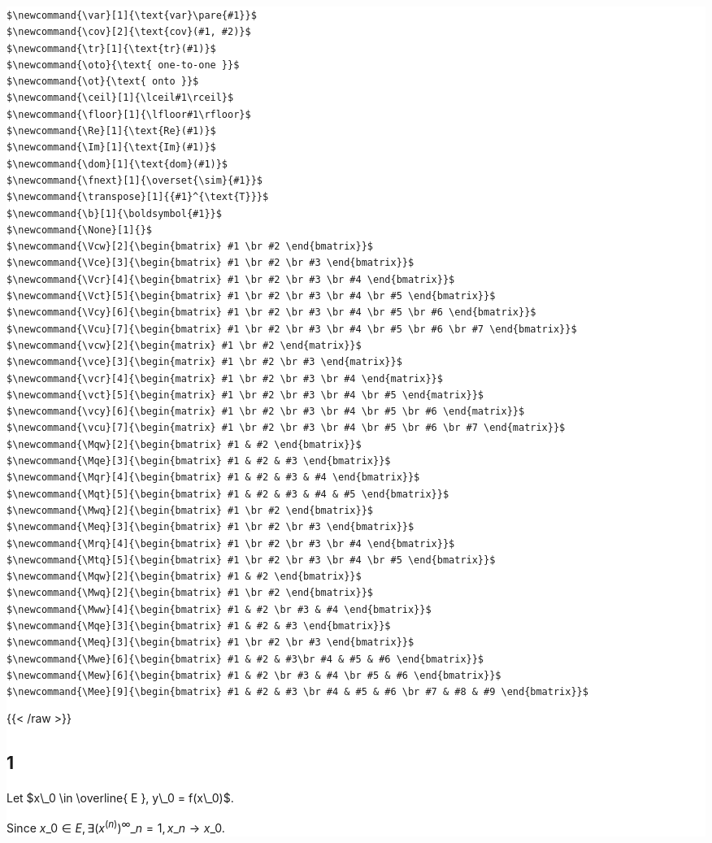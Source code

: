    $\newcommand{\var}[1]{\text{var}\pare{#1}}$
    $\newcommand{\cov}[2]{\text{cov}(#1, #2)}$
    $\newcommand{\tr}[1]{\text{tr}(#1)}$
    $\newcommand{\oto}{\text{ one-to-one }}$
    $\newcommand{\ot}{\text{ onto }}$
    $\newcommand{\ceil}[1]{\lceil#1\rceil}$
    $\newcommand{\floor}[1]{\lfloor#1\rfloor}$
    $\newcommand{\Re}[1]{\text{Re}(#1)}$
    $\newcommand{\Im}[1]{\text{Im}(#1)}$
    $\newcommand{\dom}[1]{\text{dom}(#1)}$
    $\newcommand{\fnext}[1]{\overset{\sim}{#1}}$
    $\newcommand{\transpose}[1]{{#1}^{\text{T}}}$
    $\newcommand{\b}[1]{\boldsymbol{#1}}$
    $\newcommand{\None}[1]{}$
    $\newcommand{\Vcw}[2]{\begin{bmatrix} #1 \br #2 \end{bmatrix}}$
    $\newcommand{\Vce}[3]{\begin{bmatrix} #1 \br #2 \br #3 \end{bmatrix}}$
    $\newcommand{\Vcr}[4]{\begin{bmatrix} #1 \br #2 \br #3 \br #4 \end{bmatrix}}$
    $\newcommand{\Vct}[5]{\begin{bmatrix} #1 \br #2 \br #3 \br #4 \br #5 \end{bmatrix}}$
    $\newcommand{\Vcy}[6]{\begin{bmatrix} #1 \br #2 \br #3 \br #4 \br #5 \br #6 \end{bmatrix}}$
    $\newcommand{\Vcu}[7]{\begin{bmatrix} #1 \br #2 \br #3 \br #4 \br #5 \br #6 \br #7 \end{bmatrix}}$
    $\newcommand{\vcw}[2]{\begin{matrix} #1 \br #2 \end{matrix}}$
    $\newcommand{\vce}[3]{\begin{matrix} #1 \br #2 \br #3 \end{matrix}}$
    $\newcommand{\vcr}[4]{\begin{matrix} #1 \br #2 \br #3 \br #4 \end{matrix}}$
    $\newcommand{\vct}[5]{\begin{matrix} #1 \br #2 \br #3 \br #4 \br #5 \end{matrix}}$
    $\newcommand{\vcy}[6]{\begin{matrix} #1 \br #2 \br #3 \br #4 \br #5 \br #6 \end{matrix}}$
    $\newcommand{\vcu}[7]{\begin{matrix} #1 \br #2 \br #3 \br #4 \br #5 \br #6 \br #7 \end{matrix}}$
    $\newcommand{\Mqw}[2]{\begin{bmatrix} #1 & #2 \end{bmatrix}}$
    $\newcommand{\Mqe}[3]{\begin{bmatrix} #1 & #2 & #3 \end{bmatrix}}$
    $\newcommand{\Mqr}[4]{\begin{bmatrix} #1 & #2 & #3 & #4 \end{bmatrix}}$
    $\newcommand{\Mqt}[5]{\begin{bmatrix} #1 & #2 & #3 & #4 & #5 \end{bmatrix}}$
    $\newcommand{\Mwq}[2]{\begin{bmatrix} #1 \br #2 \end{bmatrix}}$
    $\newcommand{\Meq}[3]{\begin{bmatrix} #1 \br #2 \br #3 \end{bmatrix}}$
    $\newcommand{\Mrq}[4]{\begin{bmatrix} #1 \br #2 \br #3 \br #4 \end{bmatrix}}$
    $\newcommand{\Mtq}[5]{\begin{bmatrix} #1 \br #2 \br #3 \br #4 \br #5 \end{bmatrix}}$
    $\newcommand{\Mqw}[2]{\begin{bmatrix} #1 & #2 \end{bmatrix}}$
    $\newcommand{\Mwq}[2]{\begin{bmatrix} #1 \br #2 \end{bmatrix}}$
    $\newcommand{\Mww}[4]{\begin{bmatrix} #1 & #2 \br #3 & #4 \end{bmatrix}}$
    $\newcommand{\Mqe}[3]{\begin{bmatrix} #1 & #2 & #3 \end{bmatrix}}$
    $\newcommand{\Meq}[3]{\begin{bmatrix} #1 \br #2 \br #3 \end{bmatrix}}$
    $\newcommand{\Mwe}[6]{\begin{bmatrix} #1 & #2 & #3\br #4 & #5 & #6 \end{bmatrix}}$
    $\newcommand{\Mew}[6]{\begin{bmatrix} #1 & #2 \br #3 & #4 \br #5 & #6 \end{bmatrix}}$
    $\newcommand{\Mee}[9]{\begin{bmatrix} #1 & #2 & #3 \br #4 & #5 & #6 \br #7 & #8 & #9 \end{bmatrix}}$
  {{< /raw >}}
</div>

## 1

Let $x\_0 \in \overline{ E }, y\_0 = f(x\_0)$.

Since $x\_0 \in E, \exists (x^{(n)})^\infty\_{ n =1}, x\_n \to x\_0$.
